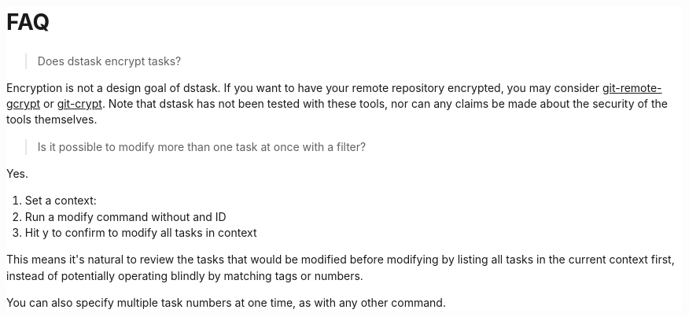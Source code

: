 
# FAQ

> Does dstask encrypt tasks?

Encryption is not a design goal of dstask. If you want to have your remote
repository encrypted, you may consider
[git-remote-gcrypt](https://spwhitton.name/tech/code/git-remote-gcrypt/) or
[git-crypt](https://github.com/AGWA/git-crypt). Note that dstask has not been
tested with these tools, nor can any claims be made about the security of the
tools themselves.

> Is it possible to modify more than one task at once with a filter?

Yes.

1. Set a context:
2. Run a modify command without and ID
3. Hit y to confirm to modify all tasks in context

This means it's natural to review the tasks that would be modified before
modifying by listing all tasks in the current context first, instead of
potentially operating blindly by matching tags or numbers.

You can also specify multiple task numbers at one time, as with any other command.
